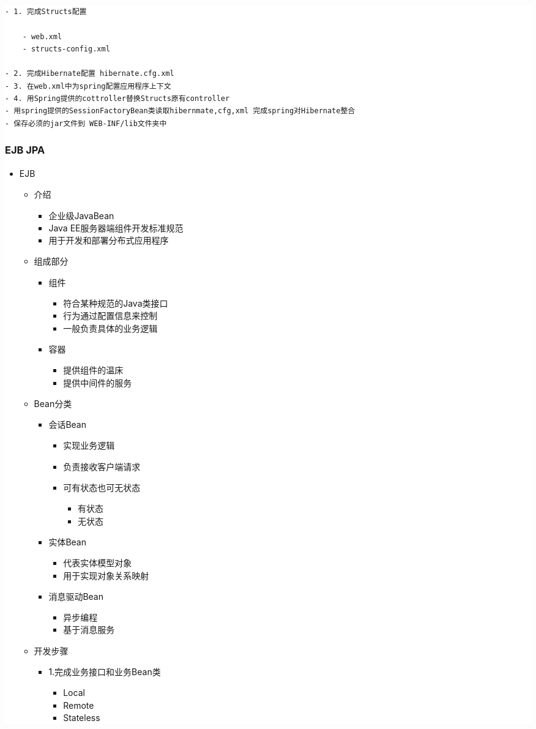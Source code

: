 	- 1. 完成Structs配置

		- web.xml
		- structs-config.xml

	- 2. 完成Hibernate配置 hibernate.cfg.xml
	- 3. 在web.xml中为spring配置应用程序上下文
	- 4. 用Spring提供的cottroller替换Structs原有controller
	- 用spring提供的SessionFactoryBean类读取hibernmate,cfg,xml 完成spring对Hibernate整合
	- 保存必须的jar文件到 WEB-INF/lib文件夹中

### EJB JPA

- EJB

	- 介绍

		- 企业级JavaBean
		- Java EE服务器端组件开发标准规范
		- 用于开发和部署分布式应用程序

	- 组成部分

		- 组件

			- 符合某种规范的Java类接口
			- 行为通过配置信息来控制
			- 一般负责具体的业务逻辑

		- 容器

			- 提供组件的温床
			- 提供中间件的服务

	- Bean分类

		- 会话Bean 

			- 实现业务逻辑
			- 负责接收客户端请求
			- 可有状态也可无状态

				- 有状态
				- 无状态

		- 实体Bean

			- 代表实体模型对象
			- 用于实现对象关系映射

		- 消息驱动Bean

			- 异步编程
			- 基于消息服务

	- 开发步骤

		- 1.完成业务接口和业务Bean类

			- Local
			- Remote
			- Stateless
